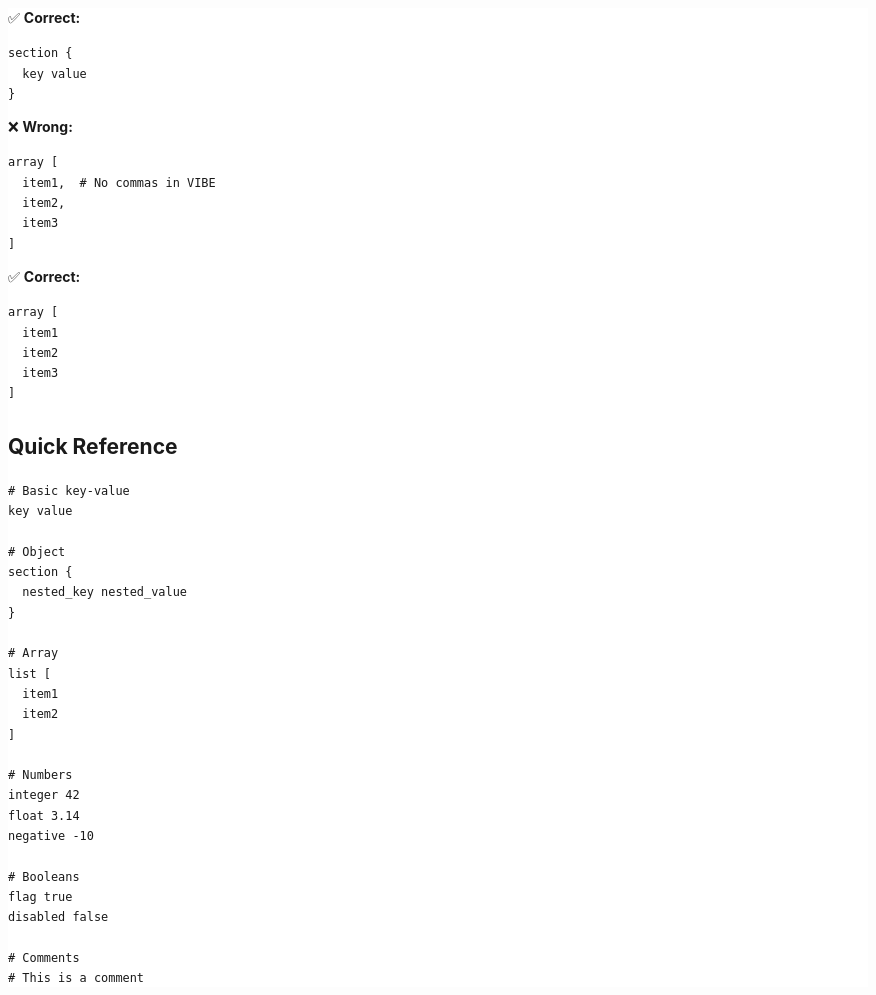 ✅ **Correct:**
```vibe
section {
  key value
}
```

❌ **Wrong:**
```vibe
array [
  item1,  # No commas in VIBE
  item2,
  item3
]
```

✅ **Correct:**
```vibe
array [
  item1
  item2
  item3
]
```

## Quick Reference

```vibe
# Basic key-value
key value

# Object
section {
  nested_key nested_value
}

# Array
list [
  item1
  item2
]

# Numbers
integer 42
float 3.14
negative -10

# Booleans
flag true
disabled false

# Comments
# This is a comment
```
